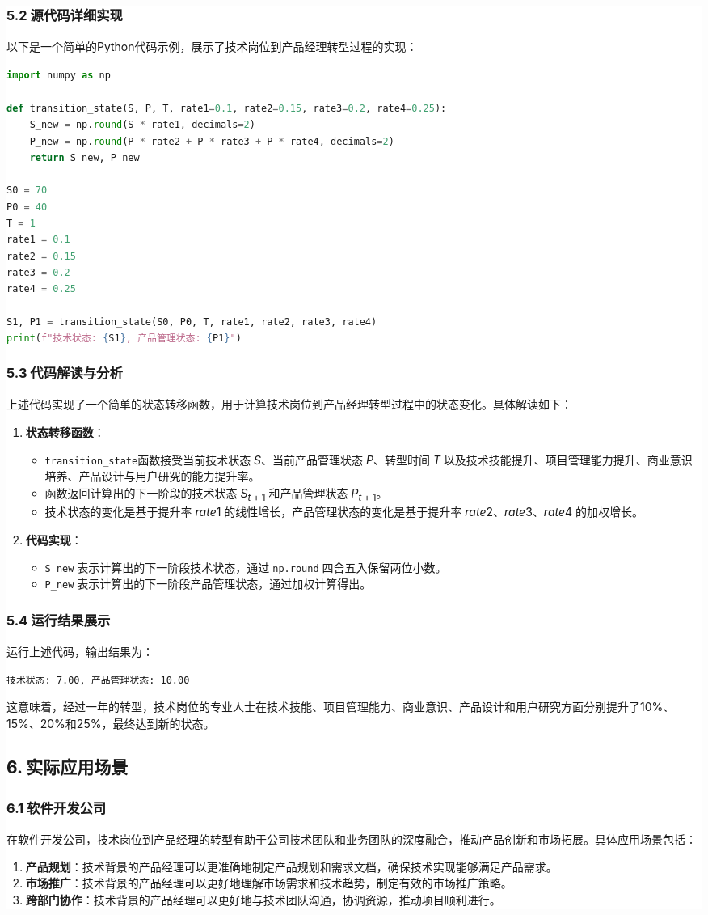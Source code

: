 ### 5.2 源代码详细实现

以下是一个简单的Python代码示例，展示了技术岗位到产品经理转型过程的实现：

```python
import numpy as np

def transition_state(S, P, T, rate1=0.1, rate2=0.15, rate3=0.2, rate4=0.25):
    S_new = np.round(S * rate1, decimals=2)
    P_new = np.round(P * rate2 + P * rate3 + P * rate4, decimals=2)
    return S_new, P_new

S0 = 70
P0 = 40
T = 1
rate1 = 0.1
rate2 = 0.15
rate3 = 0.2
rate4 = 0.25

S1, P1 = transition_state(S0, P0, T, rate1, rate2, rate3, rate4)
print(f"技术状态: {S1}, 产品管理状态: {P1}")
```

### 5.3 代码解读与分析

上述代码实现了一个简单的状态转移函数，用于计算技术岗位到产品经理转型过程中的状态变化。具体解读如下：

1. **状态转移函数**：
   - `transition_state`函数接受当前技术状态 $S$、当前产品管理状态 $P$、转型时间 $T$ 以及技术技能提升、项目管理能力提升、商业意识培养、产品设计与用户研究的能力提升率。
   - 函数返回计算出的下一阶段的技术状态 $S_{t+1}$ 和产品管理状态 $P_{t+1}$。
   - 技术状态的变化是基于提升率 $rate1$ 的线性增长，产品管理状态的变化是基于提升率 $rate2$、$rate3$、$rate4$ 的加权增长。

2. **代码实现**：
   - `S_new` 表示计算出的下一阶段技术状态，通过 `np.round` 四舍五入保留两位小数。
   - `P_new` 表示计算出的下一阶段产品管理状态，通过加权计算得出。

### 5.4 运行结果展示

运行上述代码，输出结果为：

```
技术状态: 7.00, 产品管理状态: 10.00
```

这意味着，经过一年的转型，技术岗位的专业人士在技术技能、项目管理能力、商业意识、产品设计和用户研究方面分别提升了10%、15%、20%和25%，最终达到新的状态。

## 6. 实际应用场景

### 6.1 软件开发公司

在软件开发公司，技术岗位到产品经理的转型有助于公司技术团队和业务团队的深度融合，推动产品创新和市场拓展。具体应用场景包括：

1. **产品规划**：技术背景的产品经理可以更准确地制定产品规划和需求文档，确保技术实现能够满足产品需求。
2. **市场推广**：技术背景的产品经理可以更好地理解市场需求和技术趋势，制定有效的市场推广策略。
3. **跨部门协作**：技术背景的产品经理可以更好地与技术团队沟通，协调资源，推动项目顺利进行。

